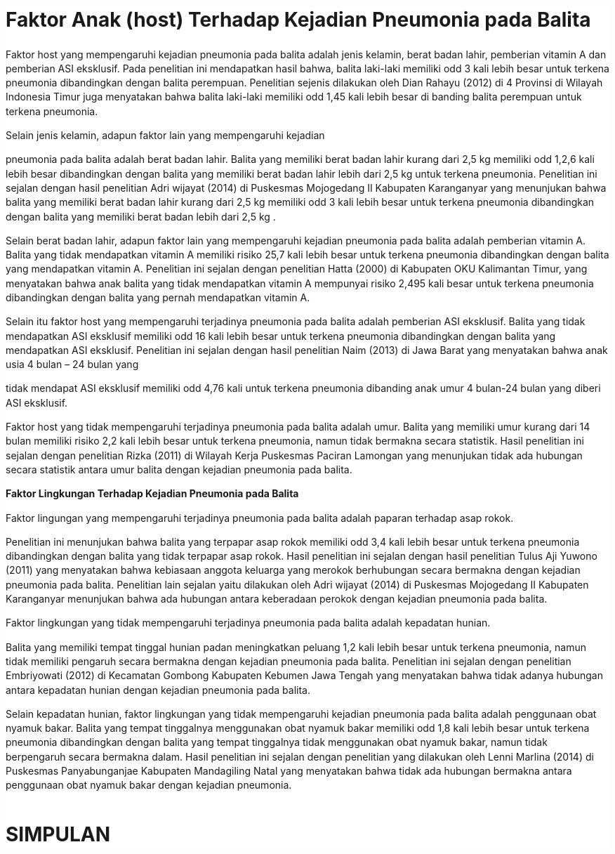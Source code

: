 <h1><a name="bookmark6"></a><span class="font2" style="font-weight:bold;"><a name="bookmark7"></a>Faktor Anak (host) Terhadap Kejadian Pneumonia pada Balita</span></h1>
<p><span class="font2">Faktor host yang mempengaruhi kejadian pneumonia pada balita adalah jenis kelamin, berat badan lahir, pemberian vitamin A dan pemberian ASI eksklusif. Pada penelitian ini mendapatkan hasil bahwa, balita laki-laki memiliki odd 3 kali lebih besar untuk terkena pneumonia dibandingkan dengan balita perempuan. Penelitian sejenis dilakukan oleh Dian Rahayu (2012) di 4 Provinsi di Wilayah Indonesia Timur juga menyatakan bahwa balita laki-laki memiliki odd 1,45 kali lebih besar di banding balita perempuan untuk terkena pneumonia.</span></p>
<p><span class="font2">Selain jenis kelamin, adapun faktor lain yang mempengaruhi kejadian</span></p>
<p><span class="font2">pneumonia pada balita adalah berat badan lahir. Balita yang memiliki berat badan lahir kurang dari 2,5 kg memiliki odd 1,2,6 kali lebih besar dibandingkan dengan balita yang memiliki berat badan lahir lebih dari 2,5 kg untuk terkena pneumonia. Penelitian ini sejalan dengan hasil penelitian Adri wijayat (2014) di Puskesmas Mojogedang II Kabupaten Karanganyar yang menunjukan bahwa balita yang memiliki berat badan lahir kurang dari 2,5 kg memiliki odd 3 kali lebih besar untuk terkena pneumonia dibandingkan dengan balita yang memiliki berat badan lebih dari 2,5 kg .</span></p>
<p><span class="font2">Selain berat badan lahir, adapun faktor lain yang mempengaruhi kejadian pneumonia pada balita adalah pemberian vitamin A. Balita yang tidak mendapatkan vitamin A memiliki risiko 25,7 kali lebih besar untuk terkena pneumonia dibandingkan dengan balita yang mendapatkan vitamin A. Penelitian ini sejalan dengan penelitian Hatta (2000) di Kabupaten OKU Kalimantan Timur, yang menyatakan bahwa anak balita yang tidak mendapatkan vitamin A mempunyai risiko 2,495 kali besar untuk terkena pneumonia dibandingkan dengan balita yang pernah mendapatkan vitamin A.</span></p>
<p><span class="font2">Selain itu faktor host yang mempengaruhi terjadinya pneumonia pada balita adalah pemberian ASI eksklusif. Balita yang tidak mendapatkan ASI eksklusif memiliki odd 16 kali lebih besar untuk terkena pneumonia dibandingkan dengan balita yang mendapatkan ASI eksklusif. Penelitian ini sejalan dengan hasil penelitian Naim (2013) di Jawa Barat yang menyatakan bahwa anak usia 4 bulan – 24 bulan yang</span></p>
<p><span class="font2">tidak mendapat ASI eksklusif memiliki odd 4,76 kali untuk terkena pneumonia dibanding anak umur 4 bulan-24 bulan yang diberi ASI eksklusif.</span></p>
<p><span class="font2">Faktor host yang tidak mempengaruhi terjadinya pneumonia pada balita adalah umur. Balita yang memiliki umur kurang dari 14 bulan memiliki risiko 2,2 kali lebih besar untuk terkena pneumonia, namun tidak bermakna secara statistik. Hasil penelitian ini sejalan dengan penelitian Rizka (2011) di Wilayah Kerja Puskesmas Paciran Lamongan yang menunjukan tidak ada hubungan secara statistik antara umur balita dengan kejadian pneumonia pada balita.</span></p>
<p><span class="font2" style="font-weight:bold;">Faktor Lingkungan Terhadap Kejadian Pneumonia pada Balita</span></p>
<p><span class="font2">Faktor lingungan yang mempengaruhi terjadinya pneumonia pada balita adalah paparan terhadap asap rokok.</span></p>
<p><span class="font2">Penelitian ini menunjukan bahwa balita yang terpapar asap rokok memiliki odd 3,4 kali lebih besar untuk terkena pneumonia dibandingkan dengan balita yang tidak terpapar asap rokok. Hasil penelitian ini sejalan dengan hasil penelitian Tulus Aji Yuwono (2011) yang menyatakan bahwa kebiasaan anggota keluarga yang merokok berhubungan secara bermakna dengan kejadian pneumonia pada balita. Penelitian lain sejalan yaitu dilakukan oleh Adri wijayat (2014) di Puskesmas Mojogedang II Kabupaten Karanganyar menunjukan bahwa ada hubungan antara keberadaan perokok dengan kejadian pneumonia pada balita.</span></p>
<p><span class="font2">Faktor lingkungan yang tidak mempengaruhi terjadinya pneumonia pada balita adalah kepadatan hunian.</span></p>
<p><span class="font2">Balita yang memiliki tempat tinggal hunian padan meningkatkan peluang 1,2 kali lebih besar untuk terkena pneumonia, namun tidak memiliki pengaruh secara bermakna dengan kejadian pneumonia pada balita. Penelitian ini sejalan dengan penelitian Embriyowati (2012) di Kecamatan Gombong Kabupaten Kebumen Jawa Tengah yang menyatakan bahwa tidak adanya hubungan antara kepadatan hunian dengan kejadian pneumonia pada balita.</span></p>
<p><span class="font2">Selain kepadatan hunian, faktor lingkungan yang tidak mempengaruhi kejadian pneumonia pada balita adalah penggunaan obat nyamuk bakar. Balita yang tempat tinggalnya menggunakan obat nyamuk bakar memiliki odd 1,8 kali lebih besar untuk terkena pneumonia dibandingkan dengan balita yang tempat tinggalnya tidak menggunakan obat nyamuk bakar, namun tidak berpengaruh secara bermakna dalam. Hasil penelitian ini sejalan dengan penelitian yang dilakukan oleh Lenni Marlina (2014) di Puskesmas Panyabunganjae Kabupaten Mandagiling Natal yang menyatakan bahwa tidak ada hubungan bermakna antara penggunaan obat nyamuk bakar dengan kejadian pneumonia.</span></p>
<h1><a name="bookmark8"></a><span class="font2" style="font-weight:bold;"><a name="bookmark9"></a>SIMPULAN</span></h1>
